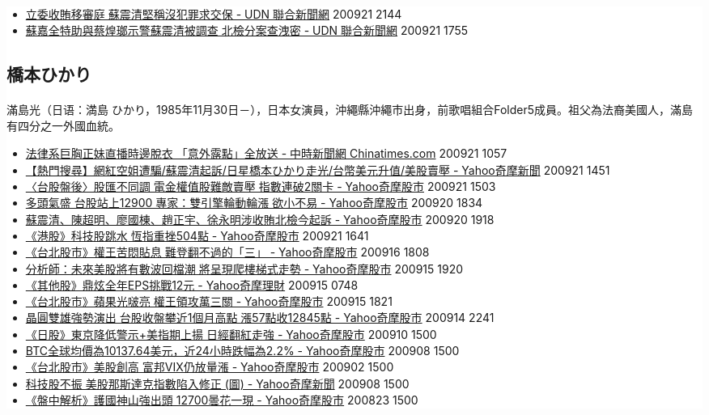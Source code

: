 - [立委收賄移審庭 蘇震清堅稱沒犯罪求交保 - UDN 聯合新聞網](https://udn.com/news/story/121558/4877726?from=udn-ch1_breaknews-1-cate2-news "立委收賄移審庭 蘇震清堅稱沒犯罪求交保 - UDN 聯合新聞網") 200921 2144
- [蘇嘉全特助與蔡煌瑯示警蘇震清被調查 北檢分案查洩密 - UDN 聯合新聞網](https://udn.com/news/story/121558/4877360?from=udn-catebreaknews_ch2 "蘇嘉全特助與蔡煌瑯示警蘇震清被調查 北檢分案查洩密 - UDN 聯合新聞網") 200921 1755

## 橋本ひかり

滿島光（日语：満島 ひかり，1985年11月30日－），日本女演員，沖繩縣沖繩市出身，前歌唱組合Folder5成員。祖父為法裔美國人，滿島有四分之一外國血統。
- [法律系巨胸正妹直播時邊脫衣 「意外露點」全放送 - 中時新聞網 Chinatimes.com](https://www.chinatimes.com/realtimenews/20200921001779-260404 "法律系巨胸正妹直播時邊脫衣 「意外露點」全放送 - 中時新聞網 Chinatimes.com") 200921 1057
- [【熱門搜尋】網紅空姐遭騙/蘇震清起訴/日星橋本ひかり走光/台幣美元升值/美股賣壓 - Yahoo奇摩新聞](https://tw.news.yahoo.com/%E7%86%B1%E9%96%80%E6%90%9C%E5%B0%8B%E7%B6%B2%E7%B4%85%E7%A9%BA%E5%A7%90%E9%81%AD%E9%A8%99%E8%98%87%E9%9C%87%E6%B8%85%E8%B5%B7%E8%A8%B4%E6%97%A5%E6%98%9F%E6%A9%8B%E6%9C%AC%E3%81%B2%E3%81%8B%E3%82%8A%E8%B5%B0%E5%85%89%E5%8F%B0%E5%B9%A3%E7%BE%8E%E5%85%83%E5%8D%87%E5%80%BC%E7%BE%8E%E8%82%A1%E8%B3%A3%E5%A3%93-065155246.html "【熱門搜尋】網紅空姐遭騙/蘇震清起訴/日星橋本ひかり走光/台幣美元升值/美股賣壓 - Yahoo奇摩新聞") 200921 1451
- [〈台股盤後〉股匯不同調 電金權值股難敵賣壓 指數連破2關卡 - Yahoo奇摩股市](https://tw.stock.yahoo.com/news/%E5%8F%B0%E8%82%A1%E7%9B%A4%E5%BE%8C-%E8%82%A1%E5%8C%AF%E4%B8%8D%E5%90%8C%E8%AA%BF-%E9%9B%BB%E9%87%91%E6%AC%8A%E5%80%BC%E8%82%A1%E9%9B%A3%E6%95%B5%E8%B3%A3%E5%A3%93-%E6%8C%87%E6%95%B8%E9%80%A3%E7%A0%B42%E9%97%9C%E5%8D%A1-070342517.html "〈台股盤後〉股匯不同調 電金權值股難敵賣壓 指數連破2關卡 - Yahoo奇摩股市") 200921 1503
- [多頭氣盛 台股站上12900 專家：雙引擎輪動輪漲 欲小不易 - Yahoo奇摩股市](https://tw.stock.yahoo.com/news/%E5%A4%9A%E9%A0%AD%E6%B0%A3%E7%9B%9B-%E5%8F%B0%E8%82%A1%E7%AB%99%E4%B8%8A12900-%E5%B0%88%E5%AE%B6-%E9%9B%99%E5%BC%95%E6%93%8E%E8%BC%AA%E5%8B%95%E8%BC%AA%E6%BC%B2-%E6%AC%B2%E5%B0%8F%E4%B8%8D%E6%98%93-013400597.html "多頭氣盛 台股站上12900 專家：雙引擎輪動輪漲 欲小不易 - Yahoo奇摩股市") 200920 1834
- [蘇震清、陳超明、廖國棟、趙正宇、徐永明涉收賄北檢今起訴 - Yahoo奇摩股市](https://tw.stock.yahoo.com/news/%E8%98%87%E9%9C%87%E6%B8%85-%E9%99%B3%E8%B6%85%E6%98%8E-%E5%BB%96%E5%9C%8B%E6%A3%9F-%E8%B6%99%E6%AD%A3%E5%AE%87-%E5%BE%90%E6%B0%B8%E6%98%8E%E6%B6%89%E6%94%B6%E8%B3%84-021828706.html?bcmt=1 "蘇震清、陳超明、廖國棟、趙正宇、徐永明涉收賄北檢今起訴 - Yahoo奇摩股市") 200920 1918
- [《港股》科技股跳水 恆指重挫504點 - Yahoo奇摩股市](https://tw.stock.yahoo.com/news/%E6%B8%AF%E8%82%A1-%E7%A7%91%E6%8A%80%E8%82%A1%E8%B7%B3%E6%B0%B4-%E6%81%86%E6%8C%87%E9%87%8D%E6%8C%AB504%E9%BB%9E-084126898.html "《港股》科技股跳水 恆指重挫504點 - Yahoo奇摩股市") 200921 1641
- [《台北股市》權王苦悶貼息 難登翻不過的「三」 - Yahoo奇摩股市](https://tw.stock.yahoo.com/news/%E5%8F%B0%E5%8C%97%E8%82%A1%E5%B8%82-%E6%AC%8A%E7%8E%8B%E8%8B%A6%E6%82%B6%E8%B2%BC%E6%81%AF-%E9%9B%A3%E7%99%BB%E7%BF%BB%E4%B8%8D%E9%81%8E%E7%9A%84-%E4%B8%89-010859253.html "《台北股市》權王苦悶貼息 難登翻不過的「三」 - Yahoo奇摩股市") 200916 1808
- [分析師：未來美股將有數波回檔潮 將呈現爬樓梯式走勢 - Yahoo奇摩股市](https://tw.stock.yahoo.com/news/%E5%88%86%E6%9E%90%E5%B8%AB-%E6%9C%AA%E4%BE%86%E7%BE%8E%E8%82%A1%E5%B0%87%E6%9C%89%E6%95%B8%E6%B3%A2%E5%9B%9E%E6%AA%94%E6%BD%AE-%E5%B0%87%E5%91%88%E7%8F%BE%E7%88%AC%E6%A8%93%E6%A2%AF%E5%BC%8F%E8%B5%B0%E5%8B%A2-112026810.html "分析師：未來美股將有數波回檔潮 將呈現爬樓梯式走勢 - Yahoo奇摩股市") 200915 1920
- [《其他股》鼎炫全年EPS挑戰12元 - Yahoo奇摩理財](https://tw.stock.yahoo.com/news/%E5%85%B6%E4%BB%96%E8%82%A1-%E9%BC%8E%E7%82%AB%E5%85%A8%E5%B9%B4eps%E6%8C%91%E6%88%B012%E5%85%83-234847709.html "《其他股》鼎炫全年EPS挑戰12元 - Yahoo奇摩理財") 200915 0748
- [《台北股市》蘋果光啵亮 權王領攻萬三關 - Yahoo奇摩股市](https://tw.stock.yahoo.com/news/%E5%8F%B0%E5%8C%97%E8%82%A1%E5%B8%82-%E8%98%8B%E6%9E%9C%E5%85%89%E5%95%B5%E4%BA%AE-%E6%AC%8A%E7%8E%8B%E9%A0%98%E6%94%BB%E8%90%AC%E4%B8%89%E9%97%9C-012104899.html "《台北股市》蘋果光啵亮 權王領攻萬三關 - Yahoo奇摩股市") 200915 1821
- [晶圓雙雄強勢演出 台股收盤攀近1個月高點 漲57點收12845點 - Yahoo奇摩股市](https://tw.stock.yahoo.com/news/%E6%99%B6%E5%9C%93%E9%9B%99%E9%9B%84%E5%BC%B7%E5%8B%A2%E6%BC%94%E5%87%BA-%E5%8F%B0%E8%82%A1%E6%94%B6%E7%9B%A4%E6%94%80%E8%BF%911%E5%80%8B%E6%9C%88%E9%AB%98%E9%BB%9E-%E6%BC%B257%E9%BB%9E%E6%94%B612845%E9%BB%9E-054110764.html "晶圓雙雄強勢演出 台股收盤攀近1個月高點 漲57點收12845點 - Yahoo奇摩股市") 200914 2241
- [《日股》東京降低警示+美指期上揚 日經翻紅走強 - Yahoo奇摩股市](https://tw.stock.yahoo.com/news/%E6%97%A5%E8%82%A1-%E6%9D%B1%E4%BA%AC%E9%99%8D%E4%BD%8E%E8%AD%A6%E7%A4%BA-%E7%BE%8E%E6%8C%87%E6%9C%9F%E4%B8%8A%E6%8F%9A-%E6%97%A5%E7%B6%93%E7%BF%BB%E7%B4%85%E8%B5%B0%E5%BC%B7-040143968.html "《日股》東京降低警示+美指期上揚 日經翻紅走強 - Yahoo奇摩股市") 200910 1500
- [BTC全球均價為10137.64美元，近24小時跌幅為2.2% - Yahoo奇摩股市](https://tw.stock.yahoo.com/news/btc%E5%85%A8%E7%90%83%E5%9D%87%E5%83%B9%E7%82%BA10137-64%E7%BE%8E%E5%85%83-%E8%BF%9124%E5%B0%8F%E6%99%82%E8%B7%8C%E5%B9%85%E7%82%BA2-2-005500628.html "BTC全球均價為10137.64美元，近24小時跌幅為2.2% - Yahoo奇摩股市") 200908 1500
- [《台北股市》美股創高 富邦VIX仍放量漲 - Yahoo奇摩股市](https://tw.stock.yahoo.com/news/%E5%8F%B0%E5%8C%97%E8%82%A1%E5%B8%82-%E7%BE%8E%E8%82%A1%E5%89%B5%E9%AB%98-%E5%AF%8C%E9%82%A6vix%E4%BB%8D%E6%94%BE%E9%87%8F%E6%BC%B2-040252012.html "《台北股市》美股創高 富邦VIX仍放量漲 - Yahoo奇摩股市") 200902 1500
- [科技股不振 美股那斯達克指數陷入修正 (圖) - Yahoo奇摩新聞](https://tw.news.yahoo.com/%E7%A7%91%E6%8A%80%E8%82%A1%E4%B8%8D%E6%8C%AF-%E7%BE%8E%E8%82%A1%E9%82%A3%E6%96%AF%E9%81%94%E5%85%8B%E6%8C%87%E6%95%B8%E9%99%B7%E5%85%A5%E4%BF%AE%E6%AD%A3-%E5%9C%96-002729121.html "科技股不振 美股那斯達克指數陷入修正 (圖) - Yahoo奇摩新聞") 200908 1500
- [《盤中解析》護國神山強出頭 12700曇花一現 - Yahoo奇摩股市](https://tw.stock.yahoo.com/news/%E7%9B%A4%E4%B8%AD%E8%A7%A3%E6%9E%90-%E8%AD%B7%E5%9C%8B%E7%A5%9E%E5%B1%B1%E5%BC%B7%E5%87%BA%E9%A0%AD-12700%E6%9B%87%E8%8A%B1-%E7%8F%BE-024324695.html "《盤中解析》護國神山強出頭 12700曇花一現 - Yahoo奇摩股市") 200823 1500